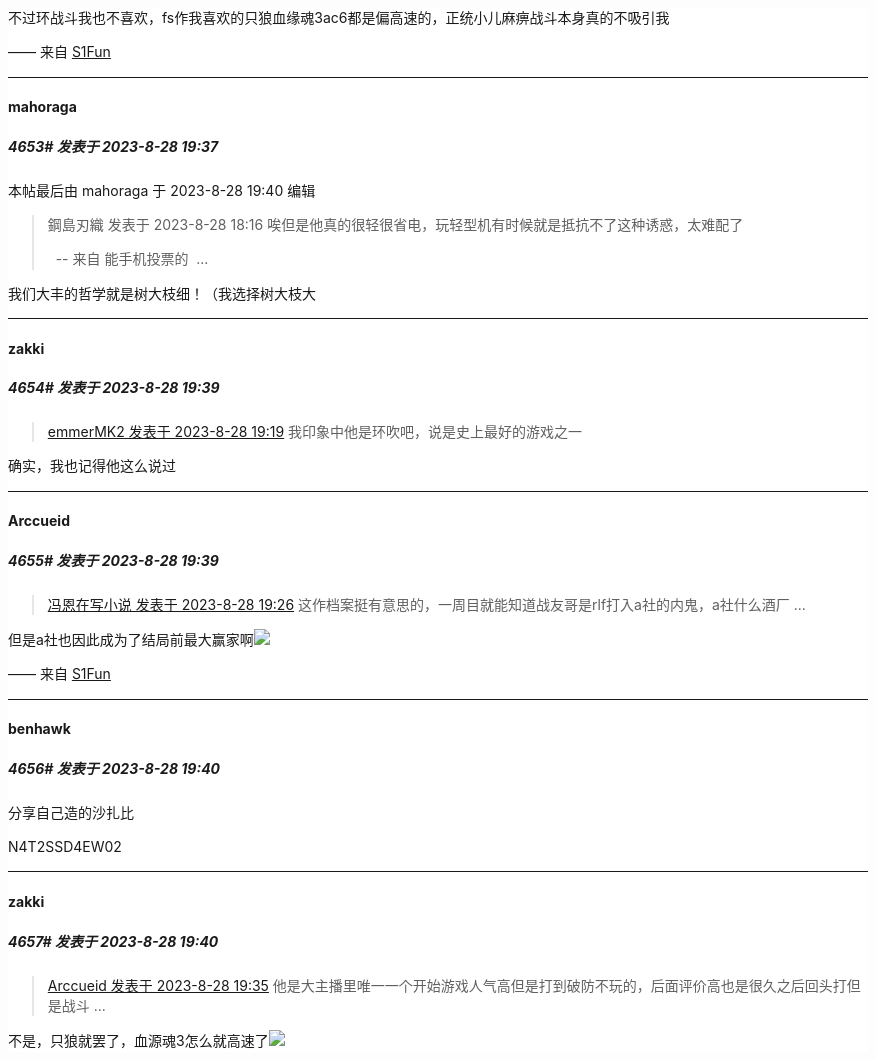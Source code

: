 不过环战斗我也不喜欢，fs作我喜欢的只狼血缘魂3ac6都是偏高速的，正统小儿麻痹战斗本身真的不吸引我

—— 来自 [S1Fun](https://s1fun.koalcat.com)

*****

####  mahoraga  
##### 4653#       发表于 2023-8-28 19:37

 本帖最后由 mahoraga 于 2023-8-28 19:40 编辑 
<blockquote>鋼島刃織 发表于 2023-8-28 18:16
唉但是他真的很轻很省电，玩轻型机有时候就是抵抗不了这种诱惑，太难配了

  -- 来自 能手机投票的  ...</blockquote>
我们大丰的哲学就是树大枝细！（我选择树大枝大

*****

####  zakki  
##### 4654#       发表于 2023-8-28 19:39

<blockquote><a href="httphttps://bbs.saraba1st.com/2b/forum.php?mod=redirect&amp;goto=findpost&amp;pid=62200296&amp;ptid=2109078" target="_blank">emmerMK2 发表于 2023-8-28 19:19</a>
我印象中他是环吹吧，说是史上最好的游戏之一</blockquote>
确实，我也记得他这么说过

*****

####  Arccueid  
##### 4655#       发表于 2023-8-28 19:39

<blockquote><a href="httphttps://bbs.saraba1st.com/2b/forum.php?mod=redirect&amp;goto=findpost&amp;pid=62200368&amp;ptid=2109078" target="_blank">冯恩在写小说 发表于 2023-8-28 19:26</a>
这作档案挺有意思的，一周目就能知道战友哥是rlf打入a社的内鬼，a社什么酒厂 ...</blockquote>
但是a社也因此成为了结局前最大赢家啊<img src="https://static.saraba1st.com/image/smiley/face2017/053.png" referrerpolicy="no-referrer">

—— 来自 [S1Fun](https://s1fun.koalcat.com)

*****

####  benhawk  
##### 4656#       发表于 2023-8-28 19:40

分享自己造的沙扎比

N4T2SSD4EW02

*****

####  zakki  
##### 4657#       发表于 2023-8-28 19:40

<blockquote><a href="httphttps://bbs.saraba1st.com/2b/forum.php?mod=redirect&amp;goto=findpost&amp;pid=62200450&amp;ptid=2109078" target="_blank">Arccueid 发表于 2023-8-28 19:35</a>
他是大主播里唯一一个开始游戏人气高但是打到破防不玩的，后面评价高也是很久之后回头打但是战斗 ...</blockquote>
不是，只狼就罢了，血源魂3怎么就高速了<img src="https://static.saraba1st.com/image/smiley/face2017/068.png" referrerpolicy="no-referrer">
